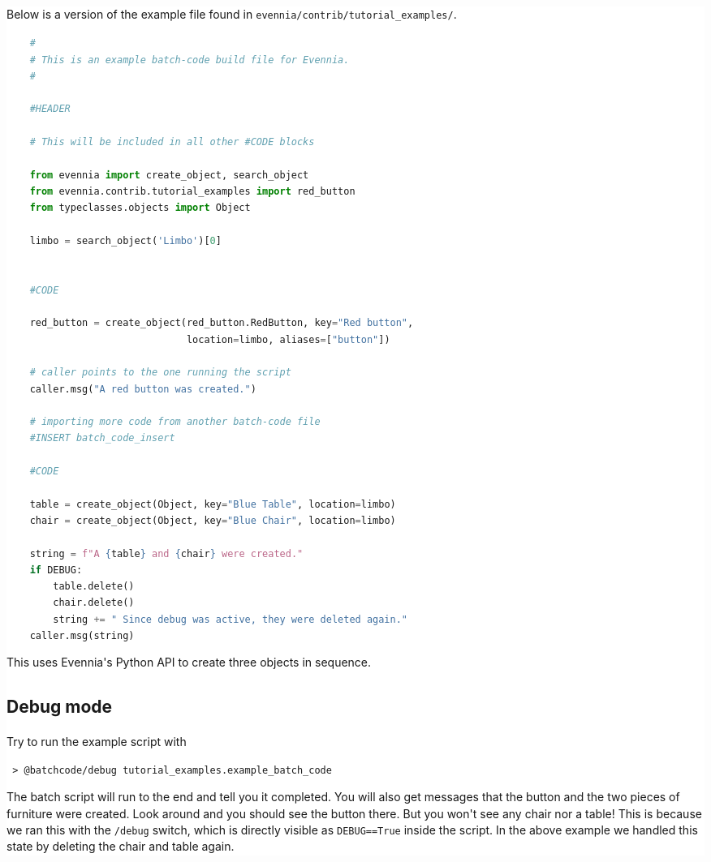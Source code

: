 Below is a version of the example file found in `evennia/contrib/tutorial_examples/`. 

```python
    #
    # This is an example batch-code build file for Evennia. 
    #
    
    #HEADER
    
    # This will be included in all other #CODE blocks
    
    from evennia import create_object, search_object
    from evennia.contrib.tutorial_examples import red_button
    from typeclasses.objects import Object
    
    limbo = search_object('Limbo')[0]
    
    
    #CODE 
 
    red_button = create_object(red_button.RedButton, key="Red button", 
                               location=limbo, aliases=["button"])
    
    # caller points to the one running the script
    caller.msg("A red button was created.")
    
    # importing more code from another batch-code file
    #INSERT batch_code_insert
    
    #CODE
    
    table = create_object(Object, key="Blue Table", location=limbo)
    chair = create_object(Object, key="Blue Chair", location=limbo)
    
    string = f"A {table} and {chair} were created."
    if DEBUG:
        table.delete()
        chair.delete()
        string += " Since debug was active, they were deleted again." 
    caller.msg(string)
```

This uses Evennia's Python API to create three objects in sequence. 

## Debug mode

Try to run the example script with 

     > @batchcode/debug tutorial_examples.example_batch_code

The batch script will run to the end and tell you it completed. You will also get messages that the
button and the two pieces of furniture were created.  Look around and you should see the button
there. But you won't see any chair nor a table! This is because we ran this with the `/debug`
switch, which is directly visible as `DEBUG==True` inside the script. In the above example we
handled this state by deleting the chair and table again.
